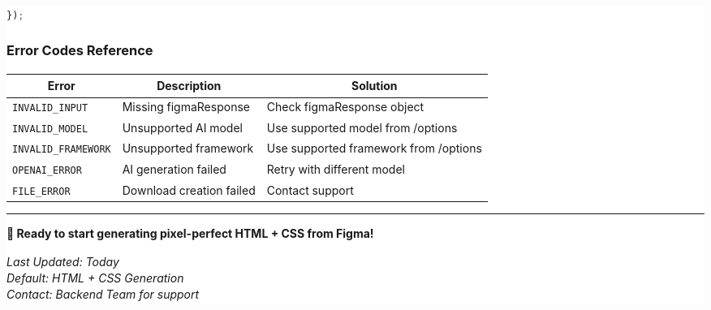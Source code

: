 ```javascript
});
```

### **Error Codes Reference**
| Error | Description | Solution |
|-------|-------------|----------|
| `INVALID_INPUT` | Missing figmaResponse | Check figmaResponse object |
| `INVALID_MODEL` | Unsupported AI model | Use supported model from /options |
| `INVALID_FRAMEWORK` | Unsupported framework | Use supported framework from /options |
| `OPENAI_ERROR` | AI generation failed | Retry with different model |
| `FILE_ERROR` | Download creation failed | Contact support |

---

**🎉 Ready to start generating pixel-perfect HTML + CSS from Figma!**

*Last Updated: Today*  
*Default: HTML + CSS Generation*  
*Contact: Backend Team for support*
